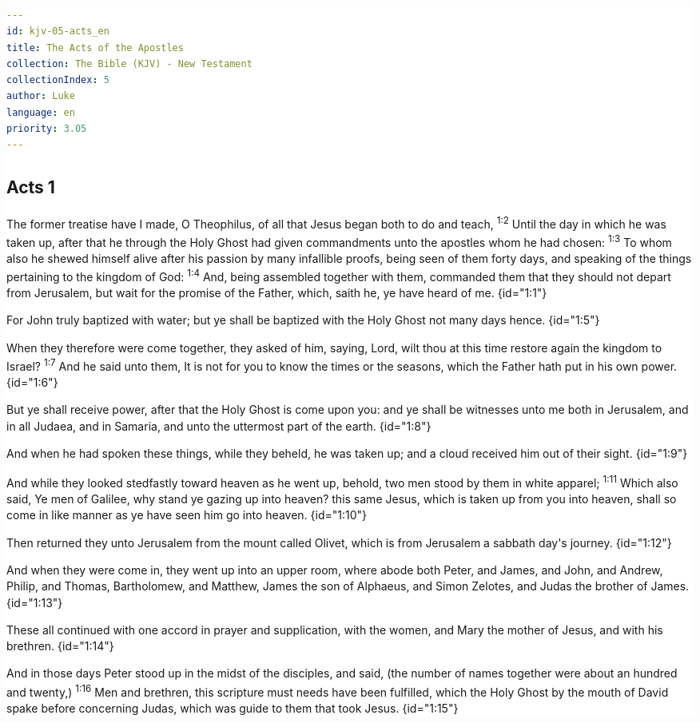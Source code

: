```yaml
---
id: kjv-05-acts_en
title: The Acts of the Apostles
collection: The Bible (KJV) - New Testament
collectionIndex: 5
author: Luke
language: en
priority: 3.05
---
```


## Acts 1

The former treatise have I made, O Theophilus, of all that Jesus began both to do and teach, <sup>1:2</sup> Until the day in which he was taken up, after that he through the Holy Ghost had given commandments unto the apostles whom he had chosen: <sup>1:3</sup> To whom also he shewed himself alive after his passion by many infallible proofs, being seen of them forty days, and speaking of the things pertaining to the kingdom of God: <sup>1:4</sup> And, being assembled together with them, commanded them that they should not depart from Jerusalem, but wait for the promise of the Father, which, saith he, ye have heard of me.  {id="1:1"}

For John truly baptized with water; but ye shall be baptized with the Holy Ghost not many days hence.  {id="1:5"}

When they therefore were come together, they asked of him, saying, Lord, wilt thou at this time restore again the kingdom to Israel?  <sup>1:7</sup> And he said unto them, It is not for you to know the times or the seasons, which the Father hath put in his own power.  {id="1:6"}

But ye shall receive power, after that the Holy Ghost is come upon you: and ye shall be witnesses unto me both in Jerusalem, and in all Judaea, and in Samaria, and unto the uttermost part of the earth.  {id="1:8"}

And when he had spoken these things, while they beheld, he was taken up; and a cloud received him out of their sight.  {id="1:9"}

And while they looked stedfastly toward heaven as he went up, behold, two men stood by them in white apparel; <sup>1:11</sup> Which also said, Ye men of Galilee, why stand ye gazing up into heaven? this same Jesus, which is taken up from you into heaven, shall so come in like manner as ye have seen him go into heaven.  {id="1:10"}

Then returned they unto Jerusalem from the mount called Olivet, which is from Jerusalem a sabbath day's journey.  {id="1:12"}

And when they were come in, they went up into an upper room, where abode both Peter, and James, and John, and Andrew, Philip, and Thomas, Bartholomew, and Matthew, James the son of Alphaeus, and Simon Zelotes, and Judas the brother of James.  {id="1:13"}

These all continued with one accord in prayer and supplication, with the women, and Mary the mother of Jesus, and with his brethren.  {id="1:14"}

And in those days Peter stood up in the midst of the disciples, and said, (the number of names together were about an hundred and twenty,) <sup>1:16</sup> Men and brethren, this scripture must needs have been fulfilled, which the Holy Ghost by the mouth of David spake before concerning Judas, which was guide to them that took Jesus.  {id="1:15"}

